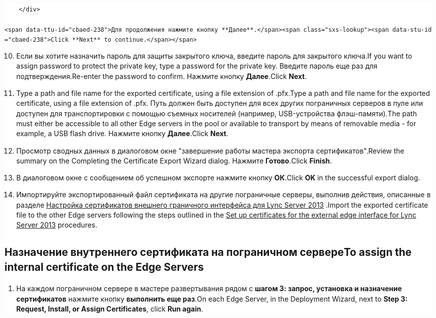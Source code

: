         
        </div>
    
    <span data-ttu-id="cbaed-238">Для продолжения нажмите кнопку **Далее**.</span><span class="sxs-lookup"><span data-stu-id="cbaed-238">Click **Next** to continue.</span></span>

10. <span data-ttu-id="cbaed-239">Если вы хотите назначить пароль для защиты закрытого ключа, введите пароль для закрытого ключа.</span><span class="sxs-lookup"><span data-stu-id="cbaed-239">If you want to assign password to protect the private key, type a password for the private key.</span></span> <span data-ttu-id="cbaed-240">Введите пароль еще раз для подтверждения.</span><span class="sxs-lookup"><span data-stu-id="cbaed-240">Re-enter the password to confirm.</span></span> <span data-ttu-id="cbaed-241">Нажмите кнопку **Далее**.</span><span class="sxs-lookup"><span data-stu-id="cbaed-241">Click **Next**.</span></span>

11. <span data-ttu-id="cbaed-242">Type a path and file name for the exported certificate, using a file extension of .pfx.</span><span class="sxs-lookup"><span data-stu-id="cbaed-242">Type a path and file name for the exported certificate, using a file extension of .pfx.</span></span> <span data-ttu-id="cbaed-243">Путь должен быть доступен для всех других пограничных серверов в пуле или доступен для транспортировки с помощью съемных носителей (например, USB-устройства флэш-памяти).</span><span class="sxs-lookup"><span data-stu-id="cbaed-243">The path must either be accessible to all other Edge servers in the pool or available to transport by means of removable media - for example, a USB flash drive.</span></span> <span data-ttu-id="cbaed-244">Нажмите кнопку **Далее**.</span><span class="sxs-lookup"><span data-stu-id="cbaed-244">Click **Next**.</span></span>

12. <span data-ttu-id="cbaed-245">Просмотр сводных данных в диалоговом окне "завершение работы мастера экспорта сертификатов".</span><span class="sxs-lookup"><span data-stu-id="cbaed-245">Review the summary on the Completing the Certificate Export Wizard dialog.</span></span> <span data-ttu-id="cbaed-246">Нажмите **Готово**.</span><span class="sxs-lookup"><span data-stu-id="cbaed-246">Click **Finish**.</span></span>

13. <span data-ttu-id="cbaed-247">В диалоговом окне с сообщением об успешном экспорте нажмите кнопку **ОК**.</span><span class="sxs-lookup"><span data-stu-id="cbaed-247">Click **OK** in the successful export dialog.</span></span>

14. <span data-ttu-id="cbaed-248">Импортируйте экспортированный файл сертификата на другие пограничные серверы, выполнив действия, описанные в разделе [Настройка сертификатов внешнего граничного интерфейса для Lync Server 2013](lync-server-2013-set-up-certificates-for-the-external-edge-interface.md) .</span><span class="sxs-lookup"><span data-stu-id="cbaed-248">Import the exported certificate file to the other Edge servers following the steps outlined in the [Set up certificates for the external edge interface for Lync Server 2013](lync-server-2013-set-up-certificates-for-the-external-edge-interface.md) procedures.</span></span>

</div>

<div>

## <a name="to-assign-the-internal-certificate-on-the-edge-servers"></a><span data-ttu-id="cbaed-249">Назначение внутреннего сертификата на пограничном сервере</span><span class="sxs-lookup"><span data-stu-id="cbaed-249">To assign the internal certificate on the Edge Servers</span></span>

1.  <span data-ttu-id="cbaed-250">На каждом пограничном сервере в мастере развертывания рядом с **шагом 3: запрос, установка и назначение сертификатов** нажмите кнопку **выполнить еще раз**.</span><span class="sxs-lookup"><span data-stu-id="cbaed-250">On each Edge Server, in the Deployment Wizard, next to **Step 3: Request, Install, or Assign Certificates**, click **Run again**.</span></span>
